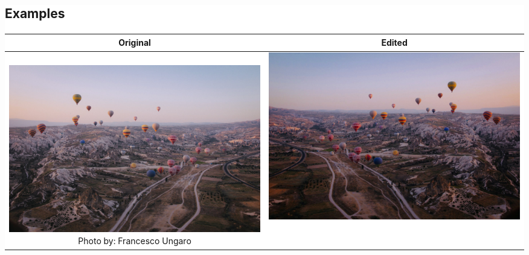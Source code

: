 ## Examples
| Original | Edited |
| :---: | :---: |
| <br><img src="https://github.com/aaronmills0/image-editor/blob/main/readme_images/francesco_ungaro.jpeg" width="500"><br>Photo by: Francesco Ungaro |  <img src="https://github.com/aaronmills0/image-editor/blob/main/readme_images/francesco_ungaro_edited.jpeg" width="500"><br> |